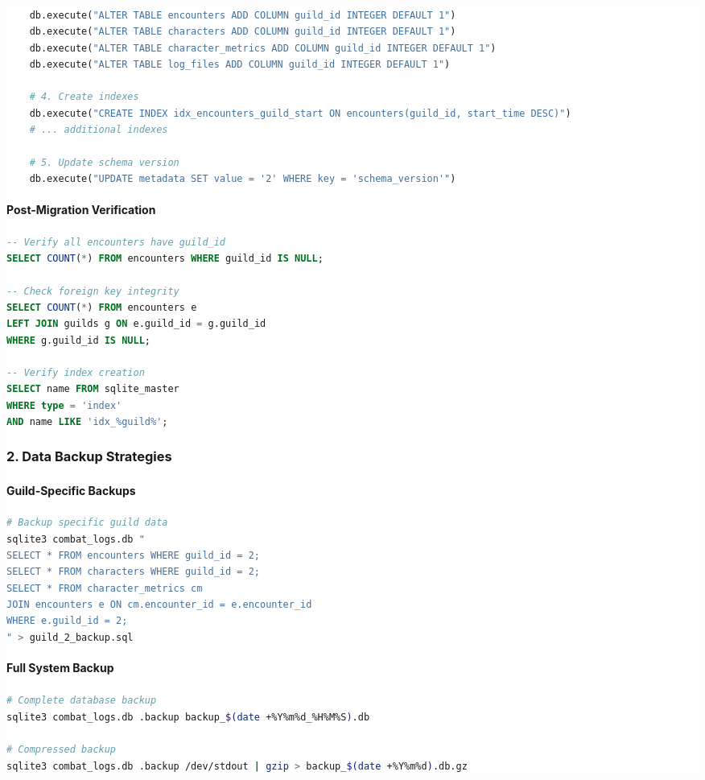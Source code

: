 ```python
    db.execute("ALTER TABLE encounters ADD COLUMN guild_id INTEGER DEFAULT 1")
    db.execute("ALTER TABLE characters ADD COLUMN guild_id INTEGER DEFAULT 1")
    db.execute("ALTER TABLE character_metrics ADD COLUMN guild_id INTEGER DEFAULT 1")
    db.execute("ALTER TABLE log_files ADD COLUMN guild_id INTEGER DEFAULT 1")

    # 4. Create indexes
    db.execute("CREATE INDEX idx_encounters_guild_start ON encounters(guild_id, start_time DESC)")
    # ... additional indexes

    # 5. Update schema version
    db.execute("UPDATE metadata SET value = '2' WHERE key = 'schema_version'")
```

#### Post-Migration Verification

```sql
-- Verify all encounters have guild_id
SELECT COUNT(*) FROM encounters WHERE guild_id IS NULL;

-- Check foreign key integrity
SELECT COUNT(*) FROM encounters e
LEFT JOIN guilds g ON e.guild_id = g.guild_id
WHERE g.guild_id IS NULL;

-- Verify index creation
SELECT name FROM sqlite_master
WHERE type = 'index'
AND name LIKE 'idx_%guild%';
```

### 2. Data Backup Strategies

#### Guild-Specific Backups

```bash
# Backup specific guild data
sqlite3 combat_logs.db "
SELECT * FROM encounters WHERE guild_id = 2;
SELECT * FROM characters WHERE guild_id = 2;
SELECT * FROM character_metrics cm
JOIN encounters e ON cm.encounter_id = e.encounter_id
WHERE e.guild_id = 2;
" > guild_2_backup.sql
```

#### Full System Backup

```bash
# Complete database backup
sqlite3 combat_logs.db .backup backup_$(date +%Y%m%d_%H%M%S).db

# Compressed backup
sqlite3 combat_logs.db .backup /dev/stdout | gzip > backup_$(date +%Y%m%d).db.gz
```
